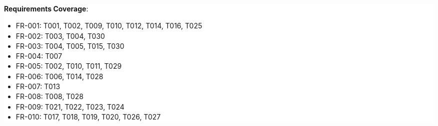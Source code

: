 
**Requirements Coverage**:
- FR-001: T001, T002, T009, T010, T012, T014, T016, T025
- FR-002: T003, T004, T030  
- FR-003: T004, T005, T015, T030
- FR-004: T007
- FR-005: T002, T010, T011, T029
- FR-006: T006, T014, T028
- FR-007: T013  
- FR-008: T008, T028
- FR-009: T021, T022, T023, T024
- FR-010: T017, T018, T019, T020, T026, T027